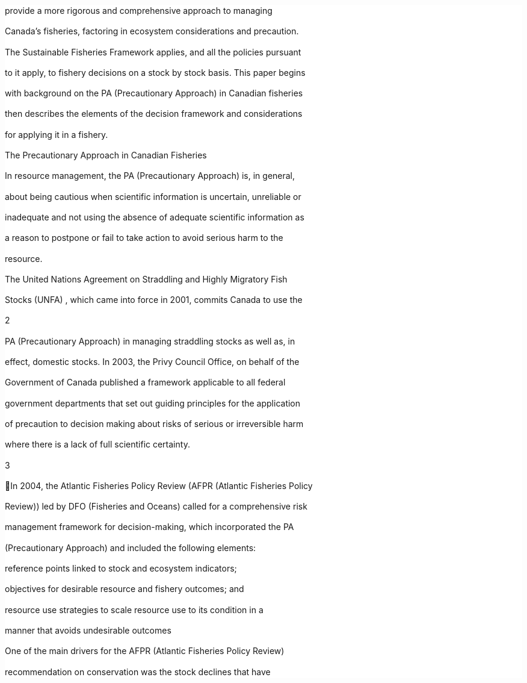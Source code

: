 provide a more rigorous and comprehensive approach to managing

Canada’s fisheries, factoring in ecosystem considerations and precaution.

The Sustainable Fisheries Framework applies, and all the policies pursuant

to it apply, to fishery decisions on a stock by stock basis. This paper begins

with background on the PA (Precautionary Approach) in Canadian fisheries

then describes the elements of the decision framework and considerations

for applying it in a fishery.

The Precautionary Approach in Canadian Fisheries

In resource management, the PA (Precautionary Approach) is, in general,

about being cautious when scientific information is uncertain, unreliable or

inadequate and not using the absence of adequate scientific information as

a reason to postpone or fail to take action to avoid serious harm to the

resource.

The United Nations Agreement on Straddling and Highly Migratory Fish

Stocks (UNFA) , which came into force in 2001, commits Canada to use the

2

PA (Precautionary Approach) in managing straddling stocks as well as, in

effect, domestic stocks. In 2003, the Privy Council Office, on behalf of the

Government of Canada published a framework applicable to all federal

government departments that set out guiding principles for the application

of precaution to decision making about risks of serious or irreversible harm

where there is a lack of full scientific certainty.

3

In 2004, the Atlantic Fisheries Policy Review (AFPR (Atlantic Fisheries Policy

Review)) led by DFO (Fisheries and Oceans) called for a comprehensive risk

management framework for decision-making, which incorporated the PA

(Precautionary Approach) and included the following elements:

reference points linked to stock and ecosystem indicators;

objectives for desirable resource and fishery outcomes; and

resource use strategies to scale resource use to its condition in a

manner that avoids undesirable outcomes

One of the main drivers for the AFPR (Atlantic Fisheries Policy Review)

recommendation on conservation was the stock declines that have
